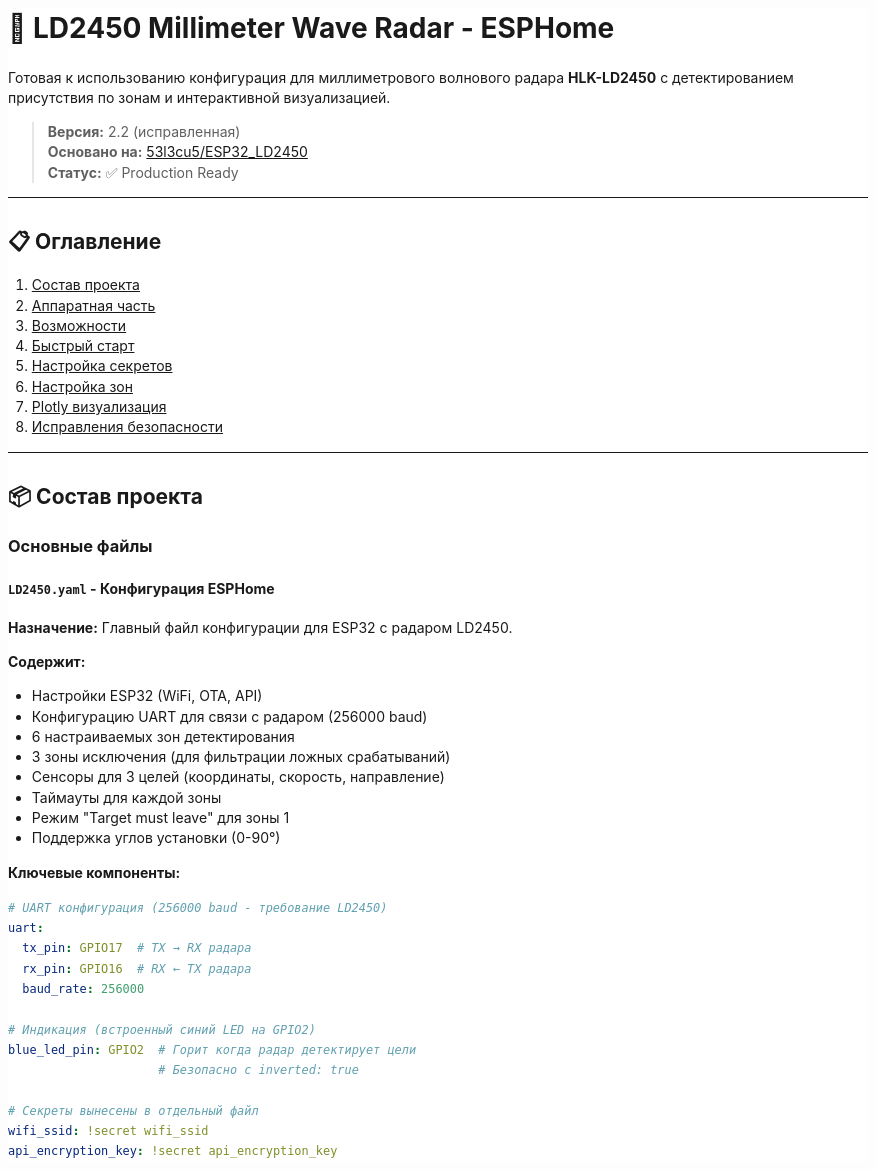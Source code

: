 # 📡 LD2450 Millimeter Wave Radar - ESPHome

Готовая к использованию конфигурация для миллиметрового волнового радара **HLK-LD2450** с детектированием присутствия по зонам и интерактивной визуализацией.

> **Версия:** 2.2 (исправленная)  
> **Основано на:** [53l3cu5/ESP32_LD2450](https://github.com/53l3cu5/ESP32_LD2450)  
> **Статус:** ✅ Production Ready

---

## 📋 Оглавление

1. [Состав проекта](#-состав-проекта)
2. [Аппаратная часть](#-аппаратная-часть)
3. [Возможности](#-возможности)
4. [Быстрый старт](#-быстрый-старт)
5. [Настройка секретов](#-настройка-секретов)
6. [Настройка зон](#️-настройка-зон)
7. [Plotly визуализация](#-plotly-визуализация)
8. [Исправления безопасности](#-исправления-безопасности)

---

## 📦 Состав проекта

### Основные файлы

#### `LD2450.yaml` - Конфигурация ESPHome
**Назначение:** Главный файл конфигурации для ESP32 с радаром LD2450.

**Содержит:**
- Настройки ESP32 (WiFi, OTA, API)
- Конфигурацию UART для связи с радаром (256000 baud)
- 6 настраиваемых зон детектирования
- 3 зоны исключения (для фильтрации ложных срабатываний)
- Сенсоры для 3 целей (координаты, скорость, направление)
- Таймауты для каждой зоны
- Режим "Target must leave" для зоны 1
- Поддержка углов установки (0-90°)

**Ключевые компоненты:**
```yaml
# UART конфигурация (256000 baud - требование LD2450)
uart:
  tx_pin: GPIO17  # TX → RX радара
  rx_pin: GPIO16  # RX ← TX радара
  baud_rate: 256000

# Индикация (встроенный синий LED на GPIO2)
blue_led_pin: GPIO2  # Горит когда радар детектирует цели
                     # Безопасно с inverted: true

# Секреты вынесены в отдельный файл
wifi_ssid: !secret wifi_ssid
api_encryption_key: !secret api_encryption_key
```
